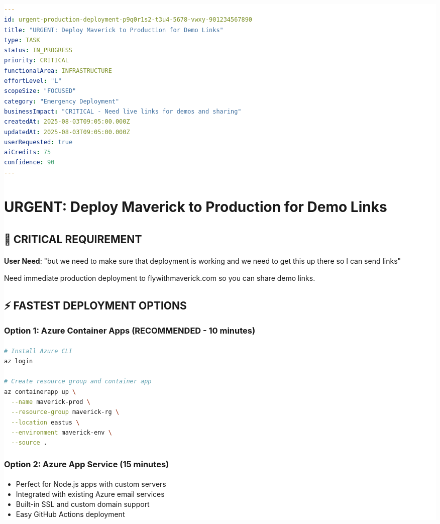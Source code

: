 ```yaml
---
id: urgent-production-deployment-p9q0r1s2-t3u4-5678-vwxy-901234567890
title: "URGENT: Deploy Maverick to Production for Demo Links"
type: TASK
status: IN_PROGRESS
priority: CRITICAL
functionalArea: INFRASTRUCTURE
effortLevel: "L"
scopeSize: "FOCUSED"
category: "Emergency Deployment"
businessImpact: "CRITICAL - Need live links for demos and sharing"
createdAt: 2025-08-03T09:05:00.000Z
updatedAt: 2025-08-03T09:05:00.000Z
userRequested: true
aiCredits: 75
confidence: 90
---
```


# URGENT: Deploy Maverick to Production for Demo Links

## 🚨 CRITICAL REQUIREMENT

**User Need**: "but we need to make sure that deployment is working and we need to get this up there so I can send links"

Need immediate production deployment to flywithmaverick.com so you can share demo links.

## ⚡ FASTEST DEPLOYMENT OPTIONS

### Option 1: Azure Container Apps (RECOMMENDED - 10 minutes)
```bash
# Install Azure CLI
az login

# Create resource group and container app
az containerapp up \
  --name maverick-prod \
  --resource-group maverick-rg \
  --location eastus \
  --environment maverick-env \
  --source .
```

### Option 2: Azure App Service (15 minutes)
- Perfect for Node.js apps with custom servers
- Integrated with existing Azure email services
- Built-in SSL and custom domain support
- Easy GitHub Actions deployment
